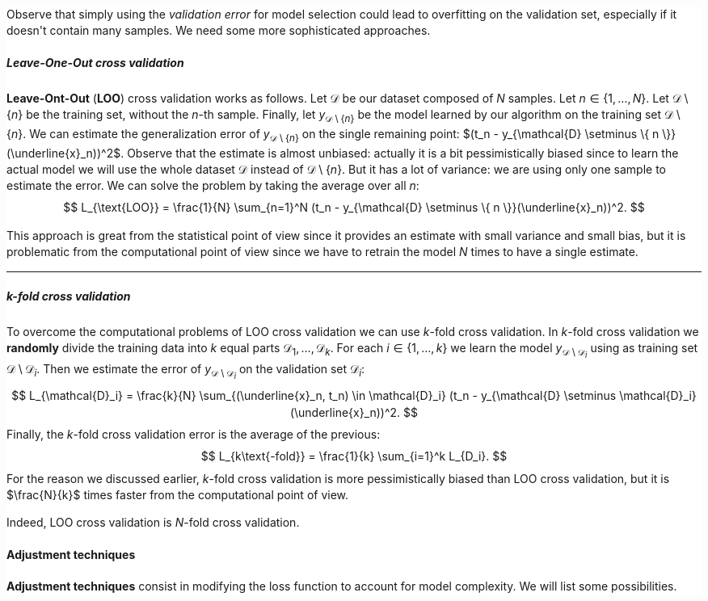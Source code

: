 Observe that simply using the _validation error_ for model selection could lead to overfitting on the validation set, especially if it doesn't contain many samples.
We need some more sophisticated approaches.

##### Leave-One-Out cross validation

**Leave-Ont-Out** (**LOO**) cross validation works as follows.
Let $\mathcal{D}$ be our dataset composed of $N$ samples. Let $n \in \{ 1, \ldots, N \}$.  Let $\mathcal{D} \setminus \{ n \}$ be the training set, without the $n$-th sample. Finally, let $y_{\mathcal{D} \setminus \{ n \}}$ be the model learned by our algorithm on the training set $\mathcal{D} \setminus \{ n \}$.
We can estimate the generalization error of $y_{\mathcal{D} \setminus \{ n \}}$ on the single remaining point: $(t_n - y_{\mathcal{D} \setminus \{ n \}}(\underline{x}_n))^2$. Observe that the estimate is almost unbiased: actually it is a bit pessimistically biased since to learn the actual model we will use the whole dataset $\mathcal{D}$ instead of $\mathcal{D} \setminus \{ n \}$. But it has a lot of variance: we are using only one sample to estimate the error. We can solve the problem by taking the average over all $n$:
$$
L_{\text{LOO}} = \frac{1}{N} \sum_{n=1}^N (t_n - y_{\mathcal{D} \setminus \{ n \}}(\underline{x}_n))^2.
$$

This approach is great from the statistical point of view since it provides an estimate with small variance and small bias, but it is problematic from the computational point of view since we have to retrain the model $N$ times to have a single estimate.

---

##### $k$-fold cross validation

To overcome the computational problems of LOO cross validation we can use $k$-fold cross validation.
In $k$-fold cross validation we **randomly** divide the training data into $k$ equal parts $\mathcal{D}_1, \ldots, \mathcal{D}_k$. For each $i \in \{ 1, \ldots, k \}$ we learn the model $y_{\mathcal{D}\setminus\mathcal{D}_i}$ using as training set $\mathcal{D} \setminus \mathcal{D}_i$. Then we estimate the error of $y_{\mathcal{D}\setminus\mathcal{D}_i}$ on the validation set $\mathcal{D}_i$:
$$
L_{\mathcal{D}_i} = \frac{k}{N} \sum_{(\underline{x}_n, t_n) \in \mathcal{D}_i} (t_n - y_{\mathcal{D} \setminus \mathcal{D}_i}(\underline{x}_n))^2.
$$
Finally, the $k$-fold cross validation error is the average of the previous:
$$
L_{k\text{-fold}} = \frac{1}{k} \sum_{i=1}^k L_{D_i}.
$$
For the reason we discussed earlier, $k$-fold cross validation is more pessimistically biased than LOO cross validation, but it is $\frac{N}{k}$ times faster from the computational point of view.

Indeed, LOO cross validation is $N$-fold cross validation.

#### Adjustment techniques

**Adjustment techniques** consist in modifying the loss function to account for model complexity. We will list some possibilities.
